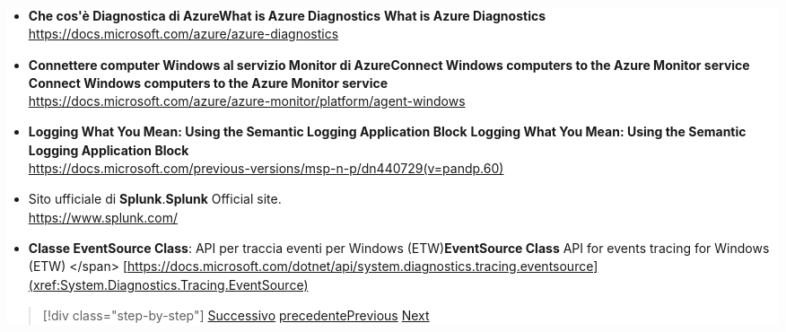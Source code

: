 - <span data-ttu-id="cf08e-168">**Che cos'è Diagnostica di AzureWhat is Azure Diagnostics** </span><span class="sxs-lookup"><span data-stu-id="cf08e-168">**What is Azure Diagnostics** </span></span>\
  <https://docs.microsoft.com/azure/azure-diagnostics>

- <span data-ttu-id="cf08e-169">**Connettere computer Windows al servizio Monitor di AzureConnect Windows computers to the Azure Monitor service** </span><span class="sxs-lookup"><span data-stu-id="cf08e-169">**Connect Windows computers to the Azure Monitor service** </span></span>\
  <https://docs.microsoft.com/azure/azure-monitor/platform/agent-windows>

- <span data-ttu-id="cf08e-170">**Logging What You Mean: Using the Semantic Logging Application Block** </span><span class="sxs-lookup"><span data-stu-id="cf08e-170">**Logging What You Mean: Using the Semantic Logging Application Block** </span></span>\
  <https://docs.microsoft.com/previous-versions/msp-n-p/dn440729(v=pandp.60)>

- <span data-ttu-id="cf08e-171">Sito ufficiale di **Splunk**.</span><span class="sxs-lookup"><span data-stu-id="cf08e-171">**Splunk** Official site.</span></span> \
  <https://www.splunk.com/>

- <span data-ttu-id="cf08e-172">**Classe EventSource Class**: API per traccia eventi per Windows (ETW)</span><span class="sxs-lookup"><span data-stu-id="cf08e-172">**EventSource Class** API for events tracing for Windows (ETW) \</span></span>
  [https://docs.microsoft.com/dotnet/api/system.diagnostics.tracing.eventsource](xref:System.Diagnostics.Tracing.EventSource)

>[!div class="step-by-step"]
><span data-ttu-id="cf08e-173">[Successivo](microservice-based-composite-ui-shape-layout.md)
>[precedente](scalable-available-multi-container-microservice-applications.md)</span><span class="sxs-lookup"><span data-stu-id="cf08e-173">[Previous](microservice-based-composite-ui-shape-layout.md)
[Next](scalable-available-multi-container-microservice-applications.md)</span></span>
